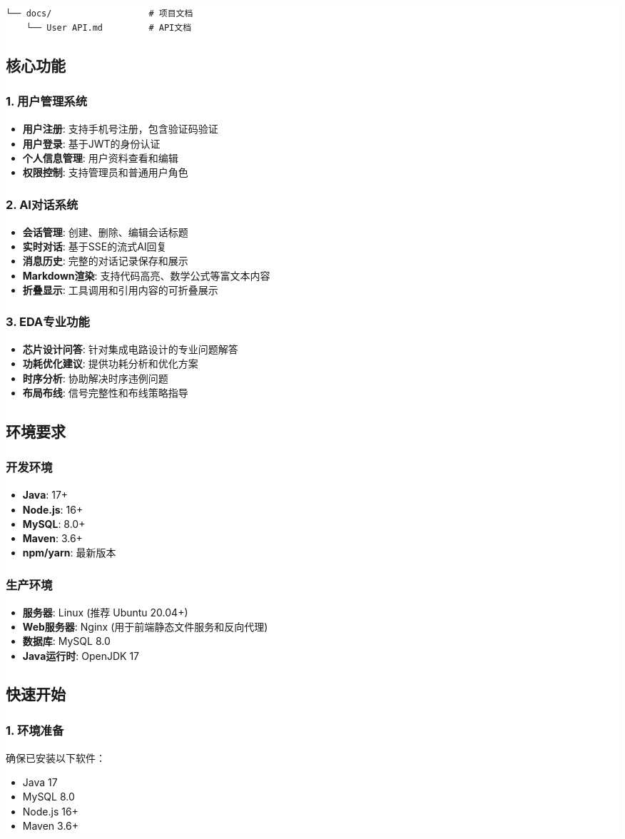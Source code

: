```
└── docs/                   # 项目文档
    └── User API.md         # API文档
```

## 核心功能

### 1. 用户管理系统
- **用户注册**: 支持手机号注册，包含验证码验证
- **用户登录**: 基于JWT的身份认证
- **个人信息管理**: 用户资料查看和编辑
- **权限控制**: 支持管理员和普通用户角色

### 2. AI对话系统
- **会话管理**: 创建、删除、编辑会话标题
- **实时对话**: 基于SSE的流式AI回复
- **消息历史**: 完整的对话记录保存和展示
- **Markdown渲染**: 支持代码高亮、数学公式等富文本内容
- **折叠显示**: 工具调用和引用内容的可折叠展示

### 3. EDA专业功能
- **芯片设计问答**: 针对集成电路设计的专业问题解答
- **功耗优化建议**: 提供功耗分析和优化方案
- **时序分析**: 协助解决时序违例问题
- **布局布线**: 信号完整性和布线策略指导

## 环境要求

### 开发环境
- **Java**: 17+
- **Node.js**: 16+
- **MySQL**: 8.0+
- **Maven**: 3.6+
- **npm/yarn**: 最新版本

### 生产环境
- **服务器**: Linux (推荐 Ubuntu 20.04+)
- **Web服务器**: Nginx (用于前端静态文件服务和反向代理)
- **数据库**: MySQL 8.0
- **Java运行时**: OpenJDK 17

## 快速开始

### 1. 环境准备

确保已安装以下软件：
- Java 17
- MySQL 8.0
- Node.js 16+
- Maven 3.6+
